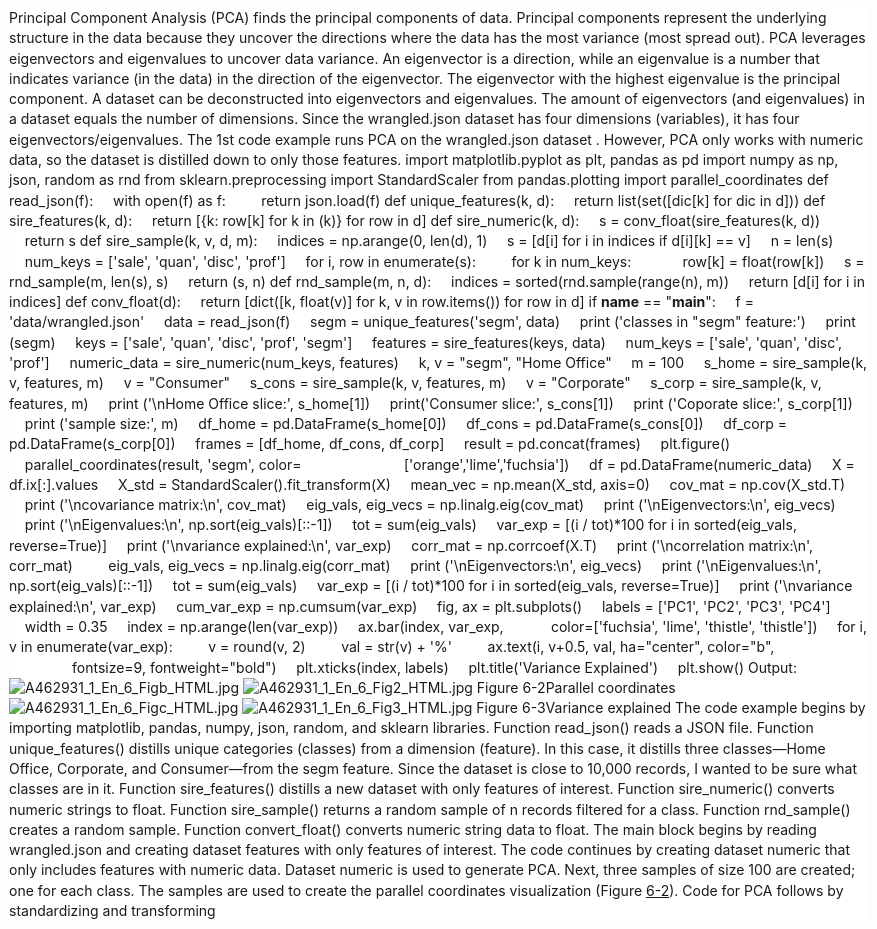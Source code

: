 Principal Component Analysis (PCA) finds the principal components of data. Principal components represent the underlying structure in the data because they uncover the directions where the data has the most variance (most spread out). PCA leverages eigenvectors and eigenvalues to uncover data variance. An eigenvector is a direction, while an eigenvalue is a number that indicates variance (in the data) in the direction of the eigenvector. The eigenvector with the highest eigenvalue is the principal component. A dataset can be deconstructed into eigenvectors and eigenvalues. The amount of eigenvectors (and eigenvalues) in a dataset equals the number of dimensions. Since the wrangled.json dataset has four dimensions (variables), it has four eigenvectors/eigenvalues. The 1st code example runs PCA on the wrangled.json dataset . However, PCA only works with numeric data, so the dataset is distilled down to only those features. import matplotlib.pyplot as plt, pandas as pd import numpy as np, json, random as rnd from sklearn.preprocessing import StandardScaler from pandas.plotting import parallel_coordinates def read_json(f):     with open(f) as f:         return json.load(f) def unique_features(k, d):     return list(set([dic[k] for dic in d])) def sire_features(k, d):     return [{k: row[k] for k in (k)} for row in d] def sire_numeric(k, d):     s = conv_float(sire_features(k, d))     return s def sire_sample(k, v, d, m):     indices = np.arange(0, len(d), 1)     s = [d[i] for i in indices if d[i][k] == v]     n = len(s)     num_keys = ['sale', 'quan', 'disc', 'prof']     for i, row in enumerate(s):         for k in num_keys:             row[k] = float(row[k])     s = rnd_sample(m, len(s), s)     return (s, n) def rnd_sample(m, n, d):     indices = sorted(rnd.sample(range(n), m))     return [d[i] for i in indices] def conv_float(d):     return [dict([k, float(v)] for k, v in row.items()) for row in d] if __name__ == "__main__":     f = 'data/wrangled.json'     data = read_json(f)     segm = unique_features('segm', data)     print ('classes in "segm" feature:')     print (segm)     keys = ['sale', 'quan', 'disc', 'prof', 'segm']     features = sire_features(keys, data)     num_keys = ['sale', 'quan', 'disc', 'prof']     numeric_data = sire_numeric(num_keys, features)     k, v = "segm", "Home Office"     m = 100     s_home = sire_sample(k, v, features, m)     v = "Consumer"     s_cons = sire_sample(k, v, features, m)     v = "Corporate"     s_corp = sire_sample(k, v, features, m)     print ('\nHome Office slice:', s_home[1])     print('Consumer slice:', s_cons[1])     print ('Coporate slice:', s_corp[1])     print ('sample size:', m)     df_home = pd.DataFrame(s_home[0])     df_cons = pd.DataFrame(s_cons[0])     df_corp = pd.DataFrame(s_corp[0])     frames = [df_home, df_cons, df_corp]     result = pd.concat(frames)     plt.figure()     parallel_coordinates(result, 'segm', color=                          ['orange','lime','fuchsia'])     df = pd.DataFrame(numeric_data)     X = df.ix[:].values     X_std = StandardScaler().fit_transform(X)     mean_vec = np.mean(X_std, axis=0)     cov_mat = np.cov(X_std.T)     print ('\ncovariance matrix:\n', cov_mat)     eig_vals, eig_vecs = np.linalg.eig(cov_mat)     print ('\nEigenvectors:\n', eig_vecs)     print ('\nEigenvalues:\n', np.sort(eig_vals)[::-1])     tot = sum(eig_vals)     var_exp = [(i / tot)*100 for i in sorted(eig_vals, reverse=True)]     print ('\nvariance explained:\n', var_exp)     corr_mat = np.corrcoef(X.T)     print ('\ncorrelation matrix:\n', corr_mat)         eig_vals, eig_vecs = np.linalg.eig(corr_mat)     print ('\nEigenvectors:\n', eig_vecs)     print ('\nEigenvalues:\n', np.sort(eig_vals)[::-1])     tot = sum(eig_vals)     var_exp = [(i / tot)*100 for i in sorted(eig_vals, reverse=True)]     print ('\nvariance explained:\n', var_exp)     cum_var_exp = np.cumsum(var_exp)     fig, ax = plt.subplots()     labels = ['PC1', 'PC2', 'PC3', 'PC4']     width = 0.35     index = np.arange(len(var_exp))     ax.bar(index, var_exp,            color=['fuchsia', 'lime', 'thistle', 'thistle'])     for i, v in enumerate(var_exp):         v = round(v, 2)         val = str(v) + '%'         ax.text(i, v+0.5, val, ha="center", color="b",                 fontsize=9, fontweight="bold")     plt.xticks(index, labels)     plt.title('Variance Explained')     plt.show() Output: ![A462931_1_En_6_Figb_HTML.jpg](Images/A462931_1_En_6_Figb_HTML.jpg) ![A462931_1_En_6_Fig2_HTML.jpg](Images/A462931_1_En_6_Fig2_HTML.jpg) Figure 6-2Parallel coordinates ![A462931_1_En_6_Figc_HTML.jpg](Images/A462931_1_En_6_Figc_HTML.jpg) ![A462931_1_En_6_Fig3_HTML.jpg](Images/A462931_1_En_6_Fig3_HTML.jpg) Figure 6-3Variance explained The code example begins by importing matplotlib, pandas, numpy, json, random, and sklearn libraries. Function read_json() reads a JSON file. Function unique_features() distills unique categories (classes) from a dimension (feature). In this case, it distills three classes—Home Office, Corporate, and Consumer—from the segm feature. Since the dataset is close to 10,000 records, I wanted to be sure what classes are in it. Function sire_features() distills a new dataset with only features of interest. Function sire_numeric() converts numeric strings to float. Function sire_sample() returns a random sample of n records filtered for a class. Function rnd_sample() creates a random sample. Function convert_float() converts numeric string data to float. The main block begins by reading wrangled.json and creating dataset features with only features of interest. The code continues by creating dataset numeric that only includes features with numeric data. Dataset numeric is used to generate PCA. Next, three samples of size 100 are created; one for each class. The samples are used to create the parallel coordinates visualization (Figure [6-2](#Fig2)). Code for PCA follows by standardizing and transforming